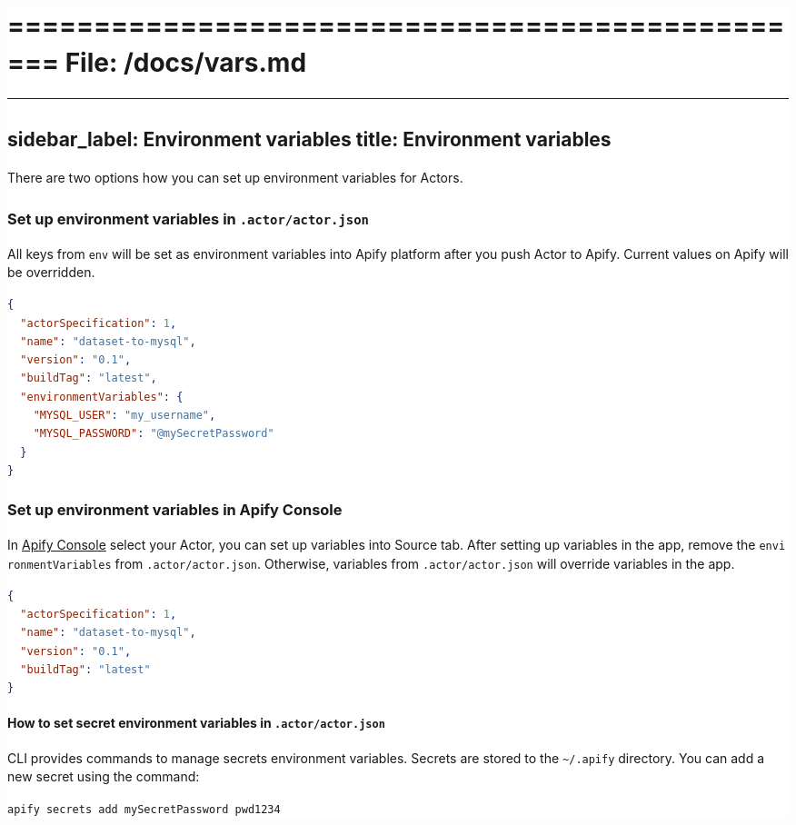


================================================
File: /docs/vars.md
================================================
---
sidebar_label: Environment variables
title: Environment variables
---

There are two options how you can set up environment variables for Actors.

### Set up environment variables in `.actor/actor.json`

All keys from `env` will be set as environment variables into Apify platform after you push Actor to Apify. Current values on Apify will be overridden.

```json
{
  "actorSpecification": 1,
  "name": "dataset-to-mysql",
  "version": "0.1",
  "buildTag": "latest",
  "environmentVariables": {
    "MYSQL_USER": "my_username",
    "MYSQL_PASSWORD": "@mySecretPassword"
  }
}
```

### Set up environment variables in Apify Console

In [Apify Console](https://console.apify.com/actors) select your Actor, you can set up variables into Source tab.
After setting up variables in the app, remove the `environmentVariables` from `.actor/actor.json`. Otherwise, variables from `.actor/actor.json` will override variables in the app.

```json
{
  "actorSpecification": 1,
  "name": "dataset-to-mysql",
  "version": "0.1",
  "buildTag": "latest"
}
```

#### How to set secret environment variables in `.actor/actor.json`

CLI provides commands to manage secrets environment variables. Secrets are stored to the `~/.apify` directory.
You can add a new secret using the command:

```bash
apify secrets add mySecretPassword pwd1234
```
